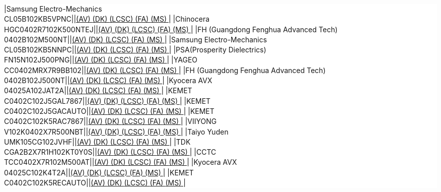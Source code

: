 |Samsung Electro-Mechanics<br>CL05B102KB5VPNC||[(AV) ](https://www.avnet.com/shop/us/search/CL05B102KB5VPNC)[(DK) ](https://www.digikey.co.uk/en/products/result?s=CL05B102KB5VPNC)[(LCSC) ](https://www.lcsc.com/search?q=CL05B102KB5VPNC)[(FA) ](https://uk.farnell.com/search?st=CL05B102KB5VPNC)[(MS) ](https://www.mouser.com/c/?q=CL05B102KB5VPNC)|
|Chinocera<br>HGC0402R7102K500NTEJ||[(AV) ](https://www.avnet.com/shop/us/search/HGC0402R7102K500NTEJ)[(DK) ](https://www.digikey.co.uk/en/products/result?s=HGC0402R7102K500NTEJ)[(LCSC) ](https://www.lcsc.com/search?q=HGC0402R7102K500NTEJ)[(FA) ](https://uk.farnell.com/search?st=HGC0402R7102K500NTEJ)[(MS) ](https://www.mouser.com/c/?q=HGC0402R7102K500NTEJ)|
|FH (Guangdong Fenghua Advanced Tech)<br>0402B102M500NT||[(AV) ](https://www.avnet.com/shop/us/search/0402B102M500NT)[(DK) ](https://www.digikey.co.uk/en/products/result?s=0402B102M500NT)[(LCSC) ](https://www.lcsc.com/search?q=0402B102M500NT)[(FA) ](https://uk.farnell.com/search?st=0402B102M500NT)[(MS) ](https://www.mouser.com/c/?q=0402B102M500NT)|
|Samsung Electro-Mechanics<br>CL05B102KB5NNPC||[(AV) ](https://www.avnet.com/shop/us/search/CL05B102KB5NNPC)[(DK) ](https://www.digikey.co.uk/en/products/result?s=CL05B102KB5NNPC)[(LCSC) ](https://www.lcsc.com/search?q=CL05B102KB5NNPC)[(FA) ](https://uk.farnell.com/search?st=CL05B102KB5NNPC)[(MS) ](https://www.mouser.com/c/?q=CL05B102KB5NNPC)|
|PSA(Prosperity Dielectrics)<br>FN15N102J500PNG||[(AV) ](https://www.avnet.com/shop/us/search/FN15N102J500PNG)[(DK) ](https://www.digikey.co.uk/en/products/result?s=FN15N102J500PNG)[(LCSC) ](https://www.lcsc.com/search?q=FN15N102J500PNG)[(FA) ](https://uk.farnell.com/search?st=FN15N102J500PNG)[(MS) ](https://www.mouser.com/c/?q=FN15N102J500PNG)|
|YAGEO<br>CC0402MRX7R9BB102||[(AV) ](https://www.avnet.com/shop/us/search/CC0402MRX7R9BB102)[(DK) ](https://www.digikey.co.uk/en/products/result?s=CC0402MRX7R9BB102)[(LCSC) ](https://www.lcsc.com/search?q=CC0402MRX7R9BB102)[(FA) ](https://uk.farnell.com/search?st=CC0402MRX7R9BB102)[(MS) ](https://www.mouser.com/c/?q=CC0402MRX7R9BB102)|
|FH (Guangdong Fenghua Advanced Tech)<br>0402B102J500NT||[(AV) ](https://www.avnet.com/shop/us/search/0402B102J500NT)[(DK) ](https://www.digikey.co.uk/en/products/result?s=0402B102J500NT)[(LCSC) ](https://www.lcsc.com/search?q=0402B102J500NT)[(FA) ](https://uk.farnell.com/search?st=0402B102J500NT)[(MS) ](https://www.mouser.com/c/?q=0402B102J500NT)|
|Kyocera AVX<br>04025A102JAT2A||[(AV) ](https://www.avnet.com/shop/us/search/04025A102JAT2A)[(DK) ](https://www.digikey.co.uk/en/products/result?s=04025A102JAT2A)[(LCSC) ](https://www.lcsc.com/search?q=04025A102JAT2A)[(FA) ](https://uk.farnell.com/search?st=04025A102JAT2A)[(MS) ](https://www.mouser.com/c/?q=04025A102JAT2A)|
|KEMET<br>C0402C102J5GAL7867||[(AV) ](https://www.avnet.com/shop/us/search/C0402C102J5GAL7867)[(DK) ](https://www.digikey.co.uk/en/products/result?s=C0402C102J5GAL7867)[(LCSC) ](https://www.lcsc.com/search?q=C0402C102J5GAL7867)[(FA) ](https://uk.farnell.com/search?st=C0402C102J5GAL7867)[(MS) ](https://www.mouser.com/c/?q=C0402C102J5GAL7867)|
|KEMET<br>C0402C102J5GACAUTO||[(AV) ](https://www.avnet.com/shop/us/search/C0402C102J5GACAUTO)[(DK) ](https://www.digikey.co.uk/en/products/result?s=C0402C102J5GACAUTO)[(LCSC) ](https://www.lcsc.com/search?q=C0402C102J5GACAUTO)[(FA) ](https://uk.farnell.com/search?st=C0402C102J5GACAUTO)[(MS) ](https://www.mouser.com/c/?q=C0402C102J5GACAUTO)|
|KEMET<br>C0402C102K5RAC7867||[(AV) ](https://www.avnet.com/shop/us/search/C0402C102K5RAC7867)[(DK) ](https://www.digikey.co.uk/en/products/result?s=C0402C102K5RAC7867)[(LCSC) ](https://www.lcsc.com/search?q=C0402C102K5RAC7867)[(FA) ](https://uk.farnell.com/search?st=C0402C102K5RAC7867)[(MS) ](https://www.mouser.com/c/?q=C0402C102K5RAC7867)|
|VIIYONG<br>V102K0402X7R500NBT||[(AV) ](https://www.avnet.com/shop/us/search/V102K0402X7R500NBT)[(DK) ](https://www.digikey.co.uk/en/products/result?s=V102K0402X7R500NBT)[(LCSC) ](https://www.lcsc.com/search?q=V102K0402X7R500NBT)[(FA) ](https://uk.farnell.com/search?st=V102K0402X7R500NBT)[(MS) ](https://www.mouser.com/c/?q=V102K0402X7R500NBT)|
|Taiyo Yuden<br>UMK105CG102JVHF||[(AV) ](https://www.avnet.com/shop/us/search/UMK105CG102JVHF)[(DK) ](https://www.digikey.co.uk/en/products/result?s=UMK105CG102JVHF)[(LCSC) ](https://www.lcsc.com/search?q=UMK105CG102JVHF)[(FA) ](https://uk.farnell.com/search?st=UMK105CG102JVHF)[(MS) ](https://www.mouser.com/c/?q=UMK105CG102JVHF)|
|TDK<br>CGA2B2X7R1H102KT0Y0S||[(AV) ](https://www.avnet.com/shop/us/search/CGA2B2X7R1H102KT0Y0S)[(DK) ](https://www.digikey.co.uk/en/products/result?s=CGA2B2X7R1H102KT0Y0S)[(LCSC) ](https://www.lcsc.com/search?q=CGA2B2X7R1H102KT0Y0S)[(FA) ](https://uk.farnell.com/search?st=CGA2B2X7R1H102KT0Y0S)[(MS) ](https://www.mouser.com/c/?q=CGA2B2X7R1H102KT0Y0S)|
|CCTC<br>TCC0402X7R102M500AT||[(AV) ](https://www.avnet.com/shop/us/search/TCC0402X7R102M500AT)[(DK) ](https://www.digikey.co.uk/en/products/result?s=TCC0402X7R102M500AT)[(LCSC) ](https://www.lcsc.com/search?q=TCC0402X7R102M500AT)[(FA) ](https://uk.farnell.com/search?st=TCC0402X7R102M500AT)[(MS) ](https://www.mouser.com/c/?q=TCC0402X7R102M500AT)|
|Kyocera AVX<br>04025C102K4T2A||[(AV) ](https://www.avnet.com/shop/us/search/04025C102K4T2A)[(DK) ](https://www.digikey.co.uk/en/products/result?s=04025C102K4T2A)[(LCSC) ](https://www.lcsc.com/search?q=04025C102K4T2A)[(FA) ](https://uk.farnell.com/search?st=04025C102K4T2A)[(MS) ](https://www.mouser.com/c/?q=04025C102K4T2A)|
|KEMET<br>C0402C102K5RECAUTO||[(AV) ](https://www.avnet.com/shop/us/search/C0402C102K5RECAUTO)[(DK) ](https://www.digikey.co.uk/en/products/result?s=C0402C102K5RECAUTO)[(LCSC) ](https://www.lcsc.com/search?q=C0402C102K5RECAUTO)[(FA) ](https://uk.farnell.com/search?st=C0402C102K5RECAUTO)[(MS) ](https://www.mouser.com/c/?q=C0402C102K5RECAUTO)|